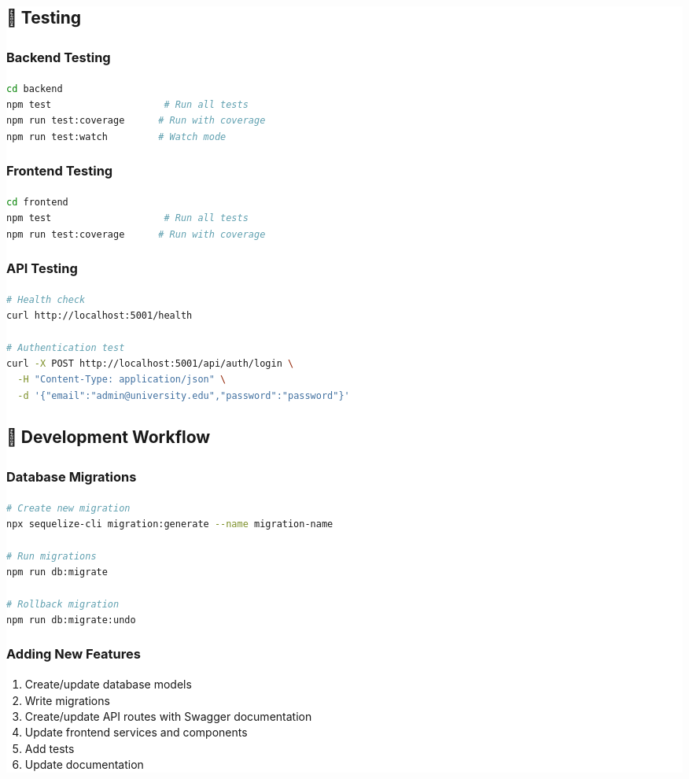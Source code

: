 ## 🧪 Testing

### Backend Testing
```bash
cd backend
npm test                    # Run all tests
npm run test:coverage      # Run with coverage
npm run test:watch         # Watch mode
```

### Frontend Testing
```bash
cd frontend
npm test                    # Run all tests
npm run test:coverage      # Run with coverage
```

### API Testing
```bash
# Health check
curl http://localhost:5001/health

# Authentication test
curl -X POST http://localhost:5001/api/auth/login \
  -H "Content-Type: application/json" \
  -d '{"email":"admin@university.edu","password":"password"}'
```

## 📝 Development Workflow

### Database Migrations
```bash
# Create new migration
npx sequelize-cli migration:generate --name migration-name

# Run migrations
npm run db:migrate

# Rollback migration
npm run db:migrate:undo
```

### Adding New Features
1. Create/update database models
2. Write migrations
3. Create/update API routes with Swagger documentation
4. Update frontend services and components
5. Add tests
6. Update documentation
